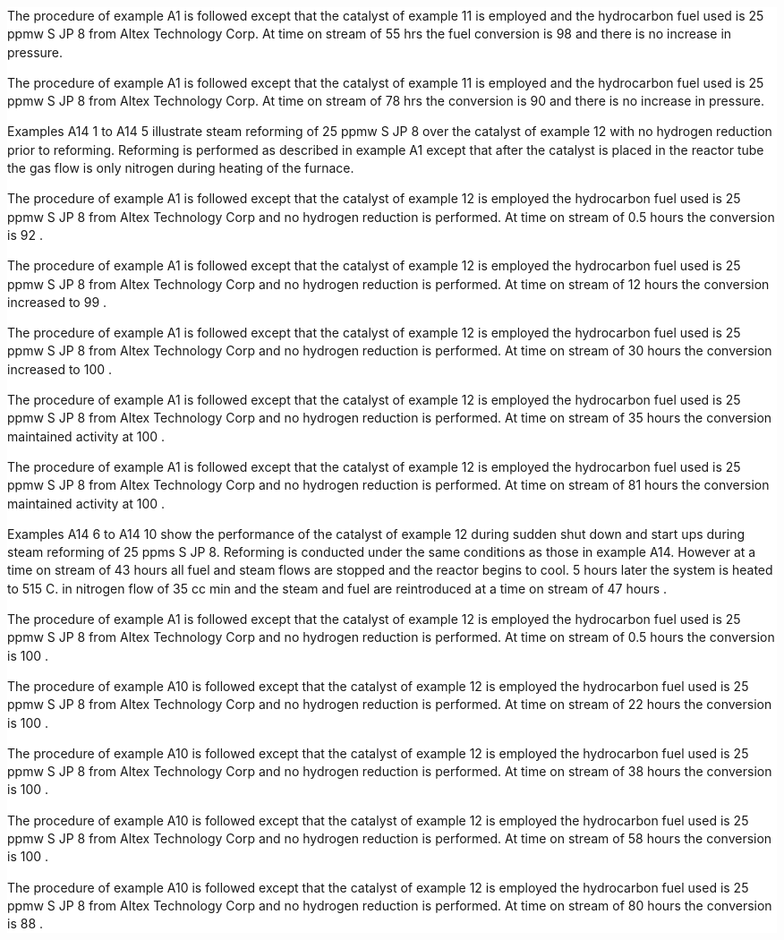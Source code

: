 The procedure of example A1 is followed except that the catalyst of example 11 is employed and the hydrocarbon fuel used is 25 ppmw S JP 8 from Altex Technology Corp. At time on stream of 55 hrs the fuel conversion is 98 and there is no increase in pressure.

The procedure of example A1 is followed except that the catalyst of example 11 is employed and the hydrocarbon fuel used is 25 ppmw S JP 8 from Altex Technology Corp. At time on stream of 78 hrs the conversion is 90 and there is no increase in pressure.

Examples A14 1 to A14 5 illustrate steam reforming of 25 ppmw S JP 8 over the catalyst of example 12 with no hydrogen reduction prior to reforming. Reforming is performed as described in example A1 except that after the catalyst is placed in the reactor tube the gas flow is only nitrogen during heating of the furnace.

The procedure of example A1 is followed except that the catalyst of example 12 is employed the hydrocarbon fuel used is 25 ppmw S JP 8 from Altex Technology Corp and no hydrogen reduction is performed. At time on stream of 0.5 hours the conversion is 92 .

The procedure of example A1 is followed except that the catalyst of example 12 is employed the hydrocarbon fuel used is 25 ppmw S JP 8 from Altex Technology Corp and no hydrogen reduction is performed. At time on stream of 12 hours the conversion increased to 99 .

The procedure of example A1 is followed except that the catalyst of example 12 is employed the hydrocarbon fuel used is 25 ppmw S JP 8 from Altex Technology Corp and no hydrogen reduction is performed. At time on stream of 30 hours the conversion increased to 100 .

The procedure of example A1 is followed except that the catalyst of example 12 is employed the hydrocarbon fuel used is 25 ppmw S JP 8 from Altex Technology Corp and no hydrogen reduction is performed. At time on stream of 35 hours the conversion maintained activity at 100 .

The procedure of example A1 is followed except that the catalyst of example 12 is employed the hydrocarbon fuel used is 25 ppmw S JP 8 from Altex Technology Corp and no hydrogen reduction is performed. At time on stream of 81 hours the conversion maintained activity at 100 .

Examples A14 6 to A14 10 show the performance of the catalyst of example 12 during sudden shut down and start ups during steam reforming of 25 ppms S JP 8. Reforming is conducted under the same conditions as those in example A14. However at a time on stream of 43 hours all fuel and steam flows are stopped and the reactor begins to cool. 5 hours later the system is heated to 515 C. in nitrogen flow of 35 cc min and the steam and fuel are reintroduced at a time on stream of 47 hours .

The procedure of example A1 is followed except that the catalyst of example 12 is employed the hydrocarbon fuel used is 25 ppmw S JP 8 from Altex Technology Corp and no hydrogen reduction is performed. At time on stream of 0.5 hours the conversion is 100 .

The procedure of example A10 is followed except that the catalyst of example 12 is employed the hydrocarbon fuel used is 25 ppmw S JP 8 from Altex Technology Corp and no hydrogen reduction is performed. At time on stream of 22 hours the conversion is 100 .

The procedure of example A10 is followed except that the catalyst of example 12 is employed the hydrocarbon fuel used is 25 ppmw S JP 8 from Altex Technology Corp and no hydrogen reduction is performed. At time on stream of 38 hours the conversion is 100 .

The procedure of example A10 is followed except that the catalyst of example 12 is employed the hydrocarbon fuel used is 25 ppmw S JP 8 from Altex Technology Corp and no hydrogen reduction is performed. At time on stream of 58 hours the conversion is 100 .

The procedure of example A10 is followed except that the catalyst of example 12 is employed the hydrocarbon fuel used is 25 ppmw S JP 8 from Altex Technology Corp and no hydrogen reduction is performed. At time on stream of 80 hours the conversion is 88 .
